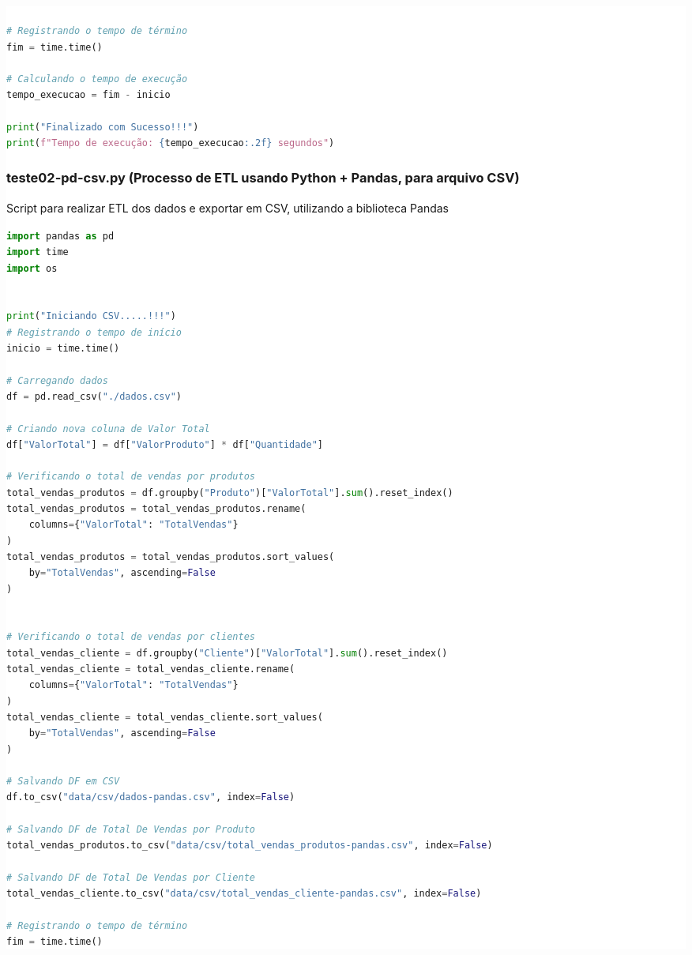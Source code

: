 ```python

# Registrando o tempo de término
fim = time.time()

# Calculando o tempo de execução
tempo_execucao = fim - inicio

print("Finalizado com Sucesso!!!")
print(f"Tempo de execução: {tempo_execucao:.2f} segundos")

```

### teste02-pd-csv.py (Processo de ETL usando Python + Pandas, para arquivo CSV)

Script para realizar ETL dos dados e exportar em CSV, utilizando a biblioteca Pandas

```python
import pandas as pd
import time
import os


print("Iniciando CSV.....!!!")
# Registrando o tempo de início
inicio = time.time()

# Carregando dados
df = pd.read_csv("./dados.csv")

# Criando nova coluna de Valor Total
df["ValorTotal"] = df["ValorProduto"] * df["Quantidade"]

# Verificando o total de vendas por produtos
total_vendas_produtos = df.groupby("Produto")["ValorTotal"].sum().reset_index()
total_vendas_produtos = total_vendas_produtos.rename(
    columns={"ValorTotal": "TotalVendas"}
)
total_vendas_produtos = total_vendas_produtos.sort_values(
    by="TotalVendas", ascending=False
)


# Verificando o total de vendas por clientes
total_vendas_cliente = df.groupby("Cliente")["ValorTotal"].sum().reset_index()
total_vendas_cliente = total_vendas_cliente.rename(
    columns={"ValorTotal": "TotalVendas"}
)
total_vendas_cliente = total_vendas_cliente.sort_values(
    by="TotalVendas", ascending=False
)

# Salvando DF em CSV
df.to_csv("data/csv/dados-pandas.csv", index=False)

# Salvando DF de Total De Vendas por Produto
total_vendas_produtos.to_csv("data/csv/total_vendas_produtos-pandas.csv", index=False)

# Salvando DF de Total De Vendas por Cliente
total_vendas_cliente.to_csv("data/csv/total_vendas_cliente-pandas.csv", index=False)

# Registrando o tempo de término
fim = time.time()

```